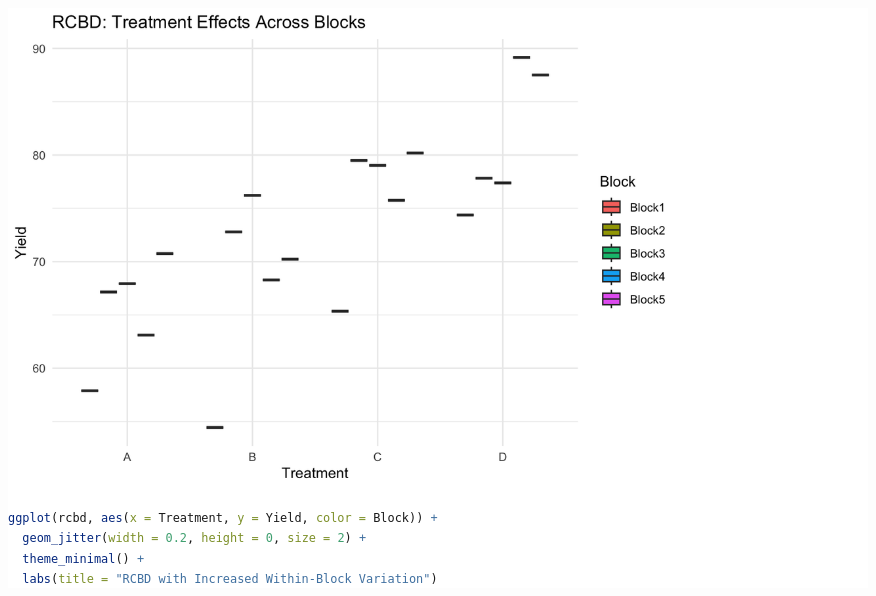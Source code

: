 <img src="03-frequentist_files/figure-html/unnamed-chunk-22-2.png" width="672" />

``` r
ggplot(rcbd, aes(x = Treatment, y = Yield, color = Block)) +
  geom_jitter(width = 0.2, height = 0, size = 2) +
  theme_minimal() +
  labs(title = "RCBD with Increased Within-Block Variation")
```
